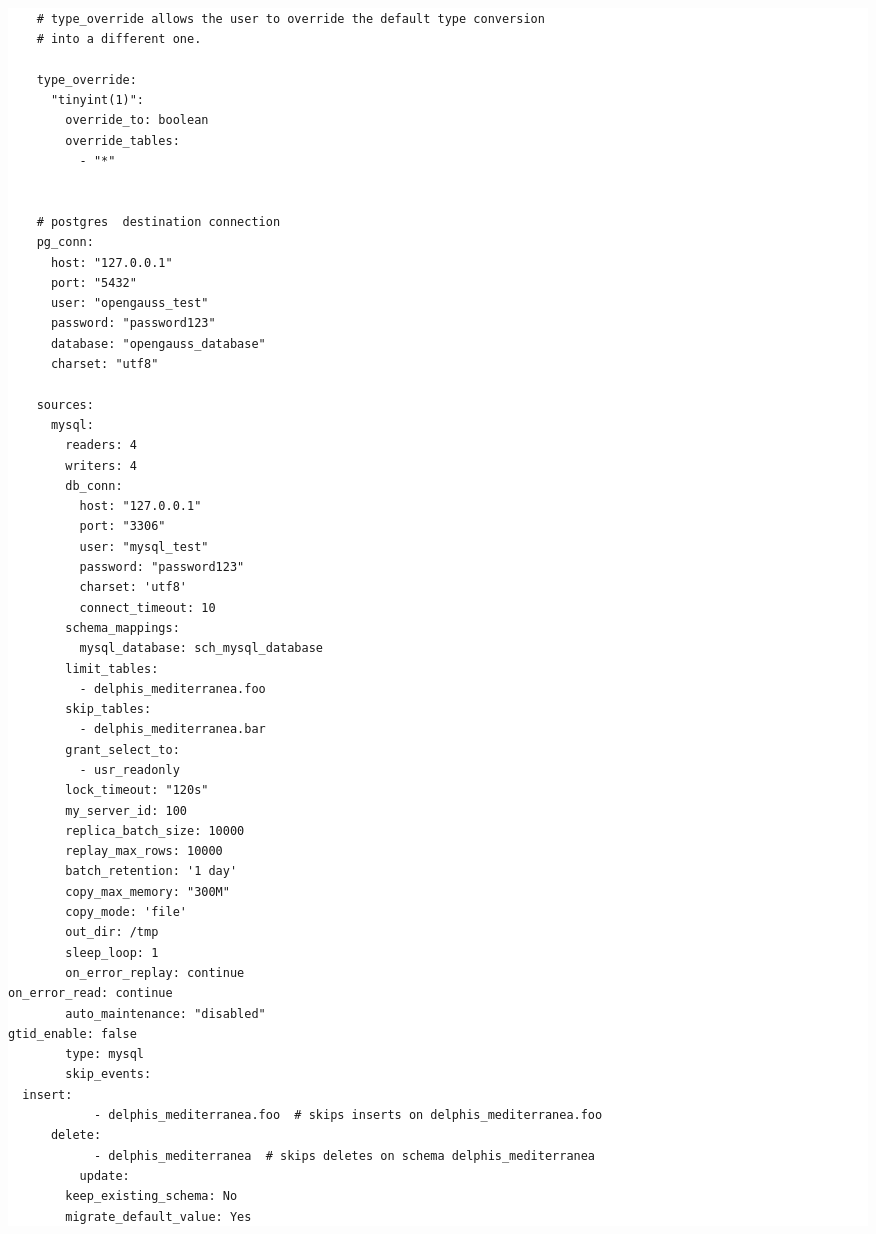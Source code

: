         # type_override allows the user to override the default type conversion
        # into a different one.
        
        type_override:
          "tinyint(1)":
            override_to: boolean
            override_tables:
              - "*"
        
        
        # postgres  destination connection
        pg_conn:
          host: "127.0.0.1"
          port: "5432"
          user: "opengauss_test"
          password: "password123"
          database: "opengauss_database"
          charset: "utf8"
        
        sources:
          mysql:
            readers: 4
            writers: 4
            db_conn:
              host: "127.0.0.1"
              port: "3306"
              user: "mysql_test"
              password: "password123"
              charset: 'utf8'
              connect_timeout: 10
            schema_mappings:
              mysql_database: sch_mysql_database
            limit_tables:
              - delphis_mediterranea.foo
            skip_tables:
              - delphis_mediterranea.bar
            grant_select_to:
              - usr_readonly
            lock_timeout: "120s"
            my_server_id: 100
            replica_batch_size: 10000
            replay_max_rows: 10000
            batch_retention: '1 day'
            copy_max_memory: "300M"
            copy_mode: 'file'
            out_dir: /tmp
            sleep_loop: 1
            on_error_replay: continue
    on_error_read: continue
            auto_maintenance: "disabled"
    gtid_enable: false
            type: mysql
            skip_events:
      insert:
                - delphis_mediterranea.foo  # skips inserts on delphis_mediterranea.foo
          delete:
                - delphis_mediterranea  # skips deletes on schema delphis_mediterranea
              update:
            keep_existing_schema: No
            migrate_default_value: Yes